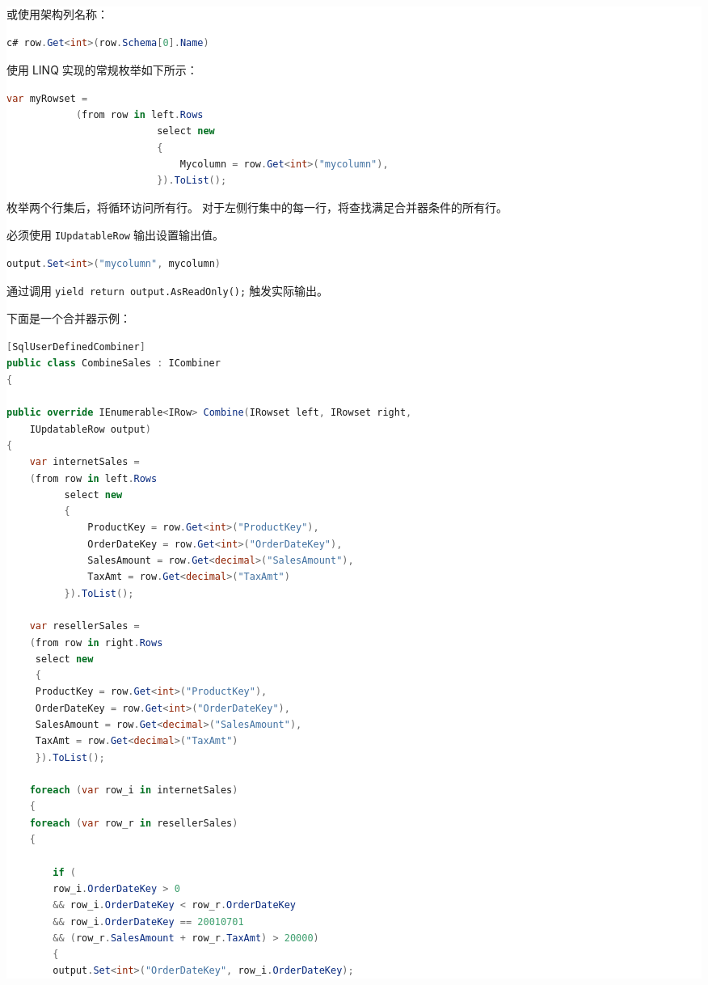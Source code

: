 或使用架构列名称：

```csharp
c# row.Get<int>(row.Schema[0].Name)
```

使用 LINQ 实现的常规枚举如下所示：

```csharp
var myRowset =
            (from row in left.Rows
                          select new
                          {
                              Mycolumn = row.Get<int>("mycolumn"),
                          }).ToList();
```

枚举两个行集后，将循环访问所有行。 对于左侧行集中的每一行，将查找满足合并器条件的所有行。

必须使用 `IUpdatableRow` 输出设置输出值。

```csharp
output.Set<int>("mycolumn", mycolumn)
```

通过调用 `yield return output.AsReadOnly();` 触发实际输出。

下面是一个合并器示例：

```csharp
[SqlUserDefinedCombiner]
public class CombineSales : ICombiner
{

public override IEnumerable<IRow> Combine(IRowset left, IRowset right,
    IUpdatableRow output)
{
    var internetSales =
    (from row in left.Rows
          select new
          {
              ProductKey = row.Get<int>("ProductKey"),
              OrderDateKey = row.Get<int>("OrderDateKey"),
              SalesAmount = row.Get<decimal>("SalesAmount"),
              TaxAmt = row.Get<decimal>("TaxAmt")
          }).ToList();

    var resellerSales =
    (from row in right.Rows
     select new
     {
     ProductKey = row.Get<int>("ProductKey"),
     OrderDateKey = row.Get<int>("OrderDateKey"),
     SalesAmount = row.Get<decimal>("SalesAmount"),
     TaxAmt = row.Get<decimal>("TaxAmt")
     }).ToList();

    foreach (var row_i in internetSales)
    {
    foreach (var row_r in resellerSales)
    {

        if (
        row_i.OrderDateKey > 0
        && row_i.OrderDateKey < row_r.OrderDateKey
        && row_i.OrderDateKey == 20010701
        && (row_r.SalesAmount + row_r.TaxAmt) > 20000)
        {
        output.Set<int>("OrderDateKey", row_i.OrderDateKey);
```